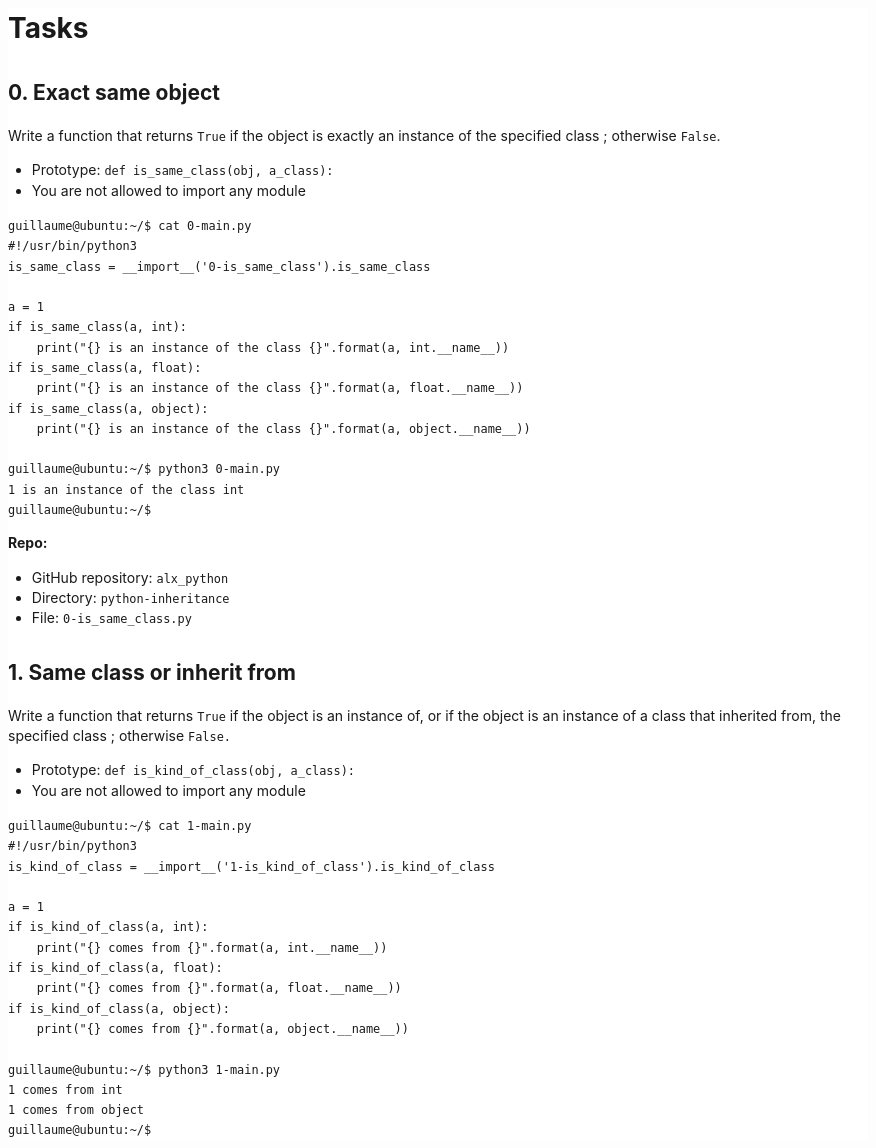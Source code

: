 # Tasks

## 0. Exact same object

Write a function that returns `True` if the object is exactly an instance of the specified class ; otherwise `False`.

- Prototype: `def is_same_class(obj, a_class):`
- You are not allowed to import any module

```
guillaume@ubuntu:~/$ cat 0-main.py
#!/usr/bin/python3
is_same_class = __import__('0-is_same_class').is_same_class

a = 1
if is_same_class(a, int):
    print("{} is an instance of the class {}".format(a, int.__name__))
if is_same_class(a, float):
    print("{} is an instance of the class {}".format(a, float.__name__))
if is_same_class(a, object):
    print("{} is an instance of the class {}".format(a, object.__name__))

guillaume@ubuntu:~/$ python3 0-main.py
1 is an instance of the class int
guillaume@ubuntu:~/$ 
```

**Repo:**

- GitHub repository: `alx_python`
- Directory: `python-inheritance`
- File: `0-is_same_class.py`

## 1. Same class or inherit from

Write a function that returns `True` if the object is an instance of, or if the object is an instance of a class that inherited from, the specified class ; otherwise `False.`

- Prototype: `def is_kind_of_class(obj, a_class):`
- You are not allowed to import any module

```
guillaume@ubuntu:~/$ cat 1-main.py
#!/usr/bin/python3
is_kind_of_class = __import__('1-is_kind_of_class').is_kind_of_class

a = 1
if is_kind_of_class(a, int):
    print("{} comes from {}".format(a, int.__name__))
if is_kind_of_class(a, float):
    print("{} comes from {}".format(a, float.__name__))
if is_kind_of_class(a, object):
    print("{} comes from {}".format(a, object.__name__))

guillaume@ubuntu:~/$ python3 1-main.py
1 comes from int
1 comes from object
guillaume@ubuntu:~/$ 
```

